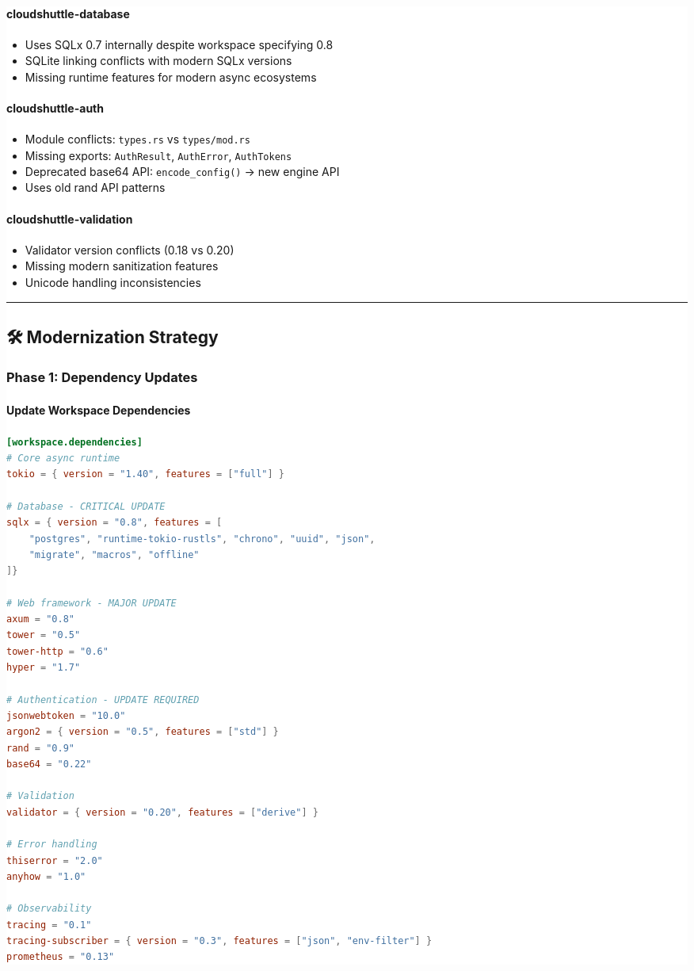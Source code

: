#### **cloudshuttle-database**
- Uses SQLx 0.7 internally despite workspace specifying 0.8
- SQLite linking conflicts with modern SQLx versions
- Missing runtime features for modern async ecosystems

#### **cloudshuttle-auth**
- Module conflicts: `types.rs` vs `types/mod.rs`
- Missing exports: `AuthResult`, `AuthError`, `AuthTokens`
- Deprecated base64 API: `encode_config()` → new engine API
- Uses old rand API patterns

#### **cloudshuttle-validation**
- Validator version conflicts (0.18 vs 0.20)
- Missing modern sanitization features
- Unicode handling inconsistencies

---

## 🛠️ **Modernization Strategy**

### **Phase 1: Dependency Updates**

#### **Update Workspace Dependencies**
```toml
[workspace.dependencies]
# Core async runtime
tokio = { version = "1.40", features = ["full"] }

# Database - CRITICAL UPDATE
sqlx = { version = "0.8", features = [
    "postgres", "runtime-tokio-rustls", "chrono", "uuid", "json",
    "migrate", "macros", "offline"
]}

# Web framework - MAJOR UPDATE
axum = "0.8"
tower = "0.5"
tower-http = "0.6"
hyper = "1.7"

# Authentication - UPDATE REQUIRED
jsonwebtoken = "10.0"
argon2 = { version = "0.5", features = ["std"] }
rand = "0.9"
base64 = "0.22"

# Validation
validator = { version = "0.20", features = ["derive"] }

# Error handling
thiserror = "2.0"
anyhow = "1.0"

# Observability
tracing = "0.1"
tracing-subscriber = { version = "0.3", features = ["json", "env-filter"] }
prometheus = "0.13"
```
